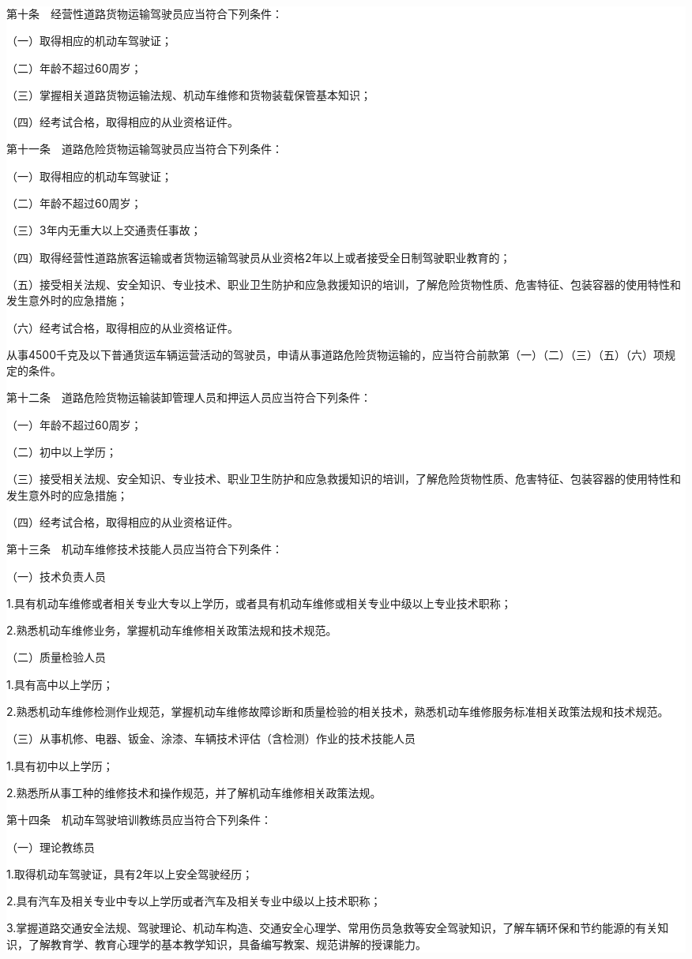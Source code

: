 第十条　经营性道路货物运输驾驶员应当符合下列条件：

（一）取得相应的机动车驾驶证；

（二）年龄不超过60周岁；

（三）掌握相关道路货物运输法规、机动车维修和货物装载保管基本知识；

（四）经考试合格，取得相应的从业资格证件。

第十一条　道路危险货物运输驾驶员应当符合下列条件：

（一）取得相应的机动车驾驶证；

（二）年龄不超过60周岁；

（三）3年内无重大以上交通责任事故；

（四）取得经营性道路旅客运输或者货物运输驾驶员从业资格2年以上或者接受全日制驾驶职业教育的；

（五）接受相关法规、安全知识、专业技术、职业卫生防护和应急救援知识的培训，了解危险货物性质、危害特征、包装容器的使用特性和发生意外时的应急措施；

（六）经考试合格，取得相应的从业资格证件。

从事4500千克及以下普通货运车辆运营活动的驾驶员，申请从事道路危险货物运输的，应当符合前款第（一）（二）（三）（五）（六）项规定的条件。

第十二条　道路危险货物运输装卸管理人员和押运人员应当符合下列条件：

（一）年龄不超过60周岁；

（二）初中以上学历；

（三）接受相关法规、安全知识、专业技术、职业卫生防护和应急救援知识的培训，了解危险货物性质、危害特征、包装容器的使用特性和发生意外时的应急措施；

（四）经考试合格，取得相应的从业资格证件。

第十三条　机动车维修技术技能人员应当符合下列条件：

（一）技术负责人员

1.具有机动车维修或者相关专业大专以上学历，或者具有机动车维修或相关专业中级以上专业技术职称；

2.熟悉机动车维修业务，掌握机动车维修相关政策法规和技术规范。

（二）质量检验人员

1.具有高中以上学历；

2.熟悉机动车维修检测作业规范，掌握机动车维修故障诊断和质量检验的相关技术，熟悉机动车维修服务标准相关政策法规和技术规范。

（三）从事机修、电器、钣金、涂漆、车辆技术评估（含检测）作业的技术技能人员

1.具有初中以上学历；

2.熟悉所从事工种的维修技术和操作规范，并了解机动车维修相关政策法规。

第十四条　机动车驾驶培训教练员应当符合下列条件：

（一）理论教练员

1.取得机动车驾驶证，具有2年以上安全驾驶经历；

2.具有汽车及相关专业中专以上学历或者汽车及相关专业中级以上技术职称；

3.掌握道路交通安全法规、驾驶理论、机动车构造、交通安全心理学、常用伤员急救等安全驾驶知识，了解车辆环保和节约能源的有关知识，了解教育学、教育心理学的基本教学知识，具备编写教案、规范讲解的授课能力。
